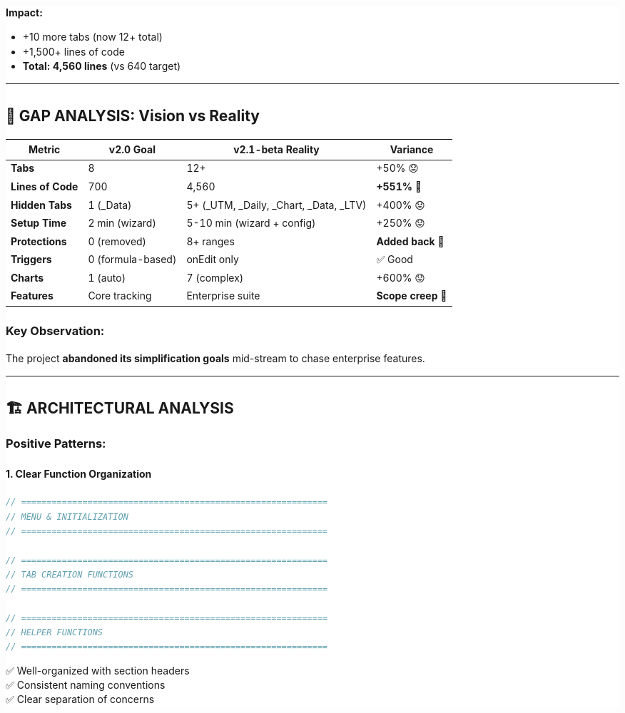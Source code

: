 **Impact:**
- +10 more tabs (now 12+ total)
- +1,500+ lines of code
- **Total: 4,560 lines** (vs 640 target)

---

## 🎯 GAP ANALYSIS: Vision vs Reality

| Metric | v2.0 Goal | v2.1-beta Reality | Variance |
|--------|-----------|-------------------|----------|
| **Tabs** | 8 | 12+ | +50% 😟 |
| **Lines of Code** | 700 | 4,560 | **+551%** 🚨 |
| **Hidden Tabs** | 1 (_Data) | 5+ (_UTM, _Daily, _Chart, _Data, _LTV) | +400% 😟 |
| **Setup Time** | 2 min (wizard) | 5-10 min (wizard + config) | +250% 😟 |
| **Protections** | 0 (removed) | 8+ ranges | **Added back** 🤔 |
| **Triggers** | 0 (formula-based) | onEdit only | ✅ Good |
| **Charts** | 1 (auto) | 7 (complex) | +600% 😟 |
| **Features** | Core tracking | Enterprise suite | **Scope creep** 🚨 |

### **Key Observation:**
The project **abandoned its simplification goals** mid-stream to chase enterprise features.

---

## 🏗️ ARCHITECTURAL ANALYSIS

### **Positive Patterns:**

#### 1. **Clear Function Organization**
```javascript
// ============================================================
// MENU & INITIALIZATION
// ============================================================

// ============================================================
// TAB CREATION FUNCTIONS
// ============================================================

// ============================================================
// HELPER FUNCTIONS
// ============================================================
```
✅ Well-organized with section headers  
✅ Consistent naming conventions  
✅ Clear separation of concerns
